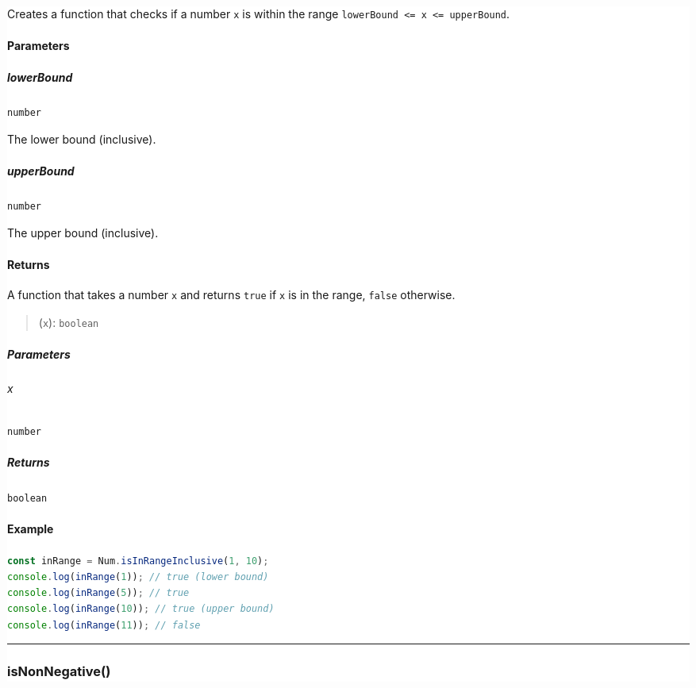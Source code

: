Creates a function that checks if a number `x` is within the range `lowerBound <= x <= upperBound`.

#### Parameters

##### lowerBound

`number`

The lower bound (inclusive).

##### upperBound

`number`

The upper bound (inclusive).

#### Returns

A function that takes a number `x` and returns `true` if `x` is in the range, `false` otherwise.

> (`x`): `boolean`

##### Parameters

###### x

`number`

##### Returns

`boolean`

#### Example

```typescript
const inRange = Num.isInRangeInclusive(1, 10);
console.log(inRange(1)); // true (lower bound)
console.log(inRange(5)); // true
console.log(inRange(10)); // true (upper bound)
console.log(inRange(11)); // false
```

---

### isNonNegative()

